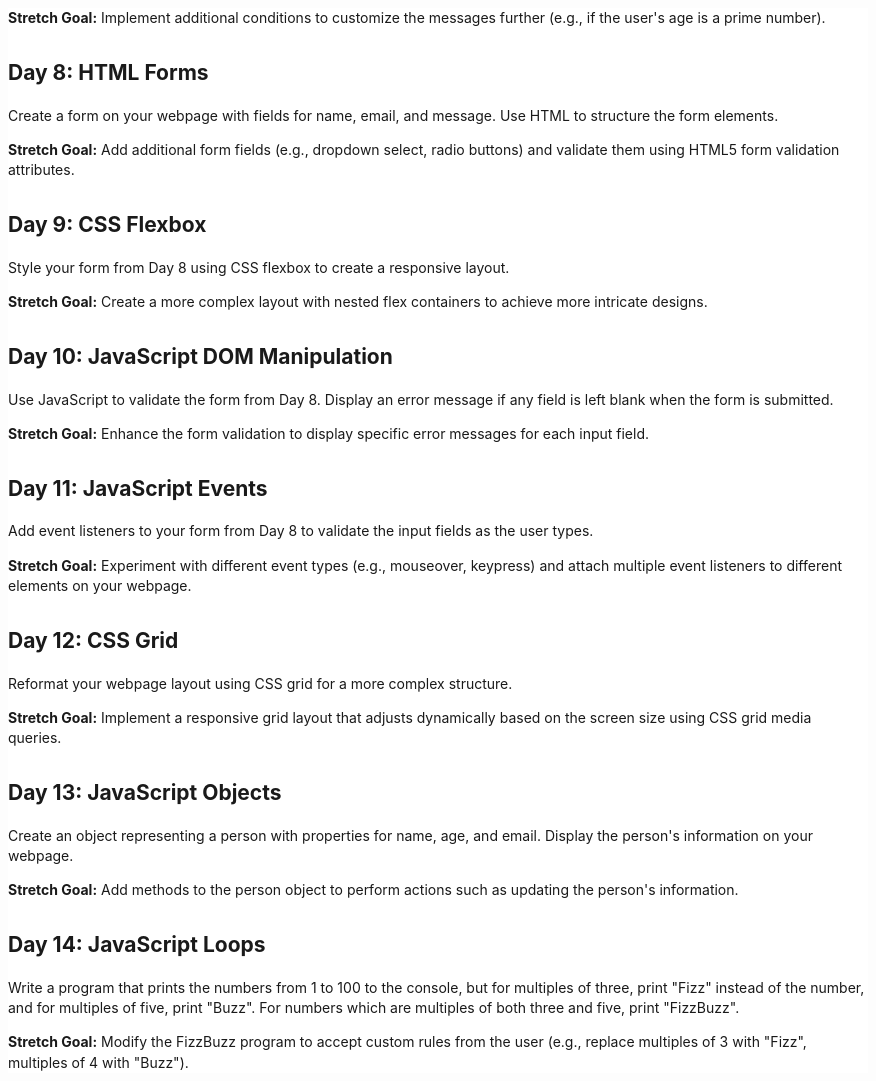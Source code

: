 **Stretch Goal:** Implement additional conditions to customize the messages further (e.g., if the user's age is a prime number).

## Day 8: HTML Forms
Create a form on your webpage with fields for name, email, and message. Use HTML to structure the form elements.

**Stretch Goal:** Add additional form fields (e.g., dropdown select, radio buttons) and validate them using HTML5 form validation attributes.

## Day 9: CSS Flexbox
Style your form from Day 8 using CSS flexbox to create a responsive layout.

**Stretch Goal:** Create a more complex layout with nested flex containers to achieve more intricate designs.

## Day 10: JavaScript DOM Manipulation
Use JavaScript to validate the form from Day 8. Display an error message if any field is left blank when the form is submitted.

**Stretch Goal:** Enhance the form validation to display specific error messages for each input field.

## Day 11: JavaScript Events
Add event listeners to your form from Day 8 to validate the input fields as the user types.

**Stretch Goal:** Experiment with different event types (e.g., mouseover, keypress) and attach multiple event listeners to different elements on your webpage.

## Day 12: CSS Grid
Reformat your webpage layout using CSS grid for a more complex structure.

**Stretch Goal:** Implement a responsive grid layout that adjusts dynamically based on the screen size using CSS grid media queries.

## Day 13: JavaScript Objects
Create an object representing a person with properties for name, age, and email. Display the person's information on your webpage.

**Stretch Goal:** Add methods to the person object to perform actions such as updating the person's information.

## Day 14: JavaScript Loops
Write a program that prints the numbers from 1 to 100 to the console, but for multiples of three, print "Fizz" instead of the number, and for multiples of five, print "Buzz". For numbers which are multiples of both three and five, print "FizzBuzz".

**Stretch Goal:** Modify the FizzBuzz program to accept custom rules from the user (e.g., replace multiples of 3 with "Fizz", multiples of 4 with "Buzz").
